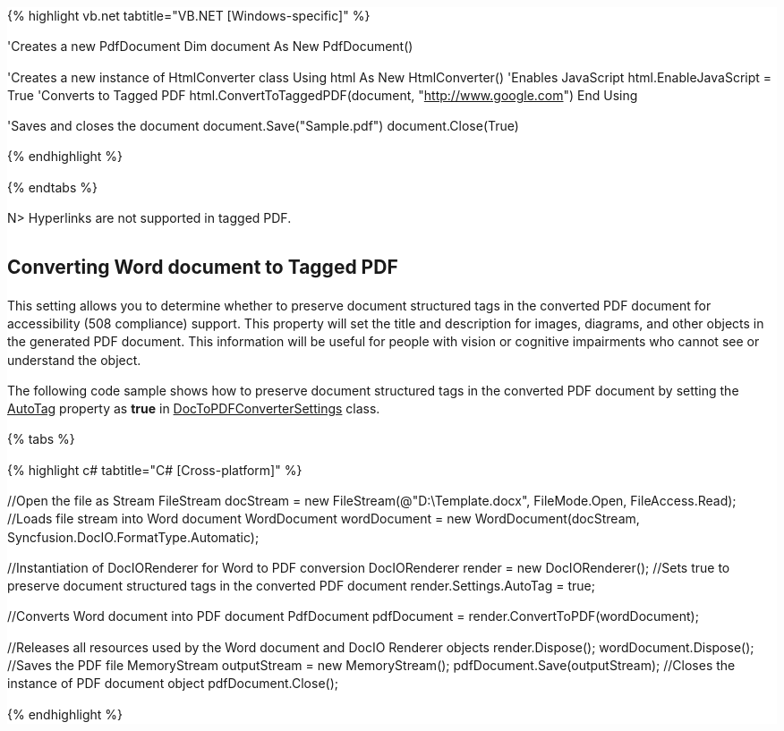 {% highlight vb.net tabtitle="VB.NET [Windows-specific]" %}

'Creates a new PdfDocument
Dim document As New PdfDocument()

'Creates a new instance of HtmlConverter class
Using html As New HtmlConverter()
    'Enables JavaScript
    html.EnableJavaScript = True
    'Converts to Tagged PDF
    html.ConvertToTaggedPDF(document, "http://www.google.com")
End Using

'Saves and closes the document
document.Save("Sample.pdf")
document.Close(True)

{% endhighlight %}

{% endtabs %}

N> Hyperlinks are not supported in tagged PDF.

## Converting Word document to Tagged PDF

This setting allows you to determine whether to preserve document structured tags in the converted PDF document for accessibility (508 compliance) support. This property will set the title and description for images, diagrams, and other objects in the generated PDF document. This information will be useful for people with vision or cognitive impairments who cannot see or understand the object.

The following code sample shows how to preserve document structured tags in the converted PDF document by setting the [AutoTag]() property as **true** in [DocToPDFConverterSettings](https://help.syncfusion.com/cr/file-formats/Syncfusion.DocToPDFConverter.DocToPDFConverterSettings.html) class.

{% tabs %}

{% highlight c# tabtitle="C# [Cross-platform]" %}

//Open the file as Stream
FileStream docStream = new FileStream(@"D:\Template.docx", FileMode.Open, FileAccess.Read);
//Loads file stream into Word document
WordDocument wordDocument = new WordDocument(docStream, Syncfusion.DocIO.FormatType.Automatic);

//Instantiation of DocIORenderer for Word to PDF conversion
DocIORenderer render = new DocIORenderer();
//Sets true to preserve document structured tags in the converted PDF document 
render.Settings.AutoTag = true;

//Converts Word document into PDF document
PdfDocument pdfDocument = render.ConvertToPDF(wordDocument);

//Releases all resources used by the Word document and DocIO Renderer objects
render.Dispose();
wordDocument.Dispose();
//Saves the PDF file
MemoryStream outputStream = new MemoryStream();
pdfDocument.Save(outputStream);
//Closes the instance of PDF document object
pdfDocument.Close();

{% endhighlight %}
